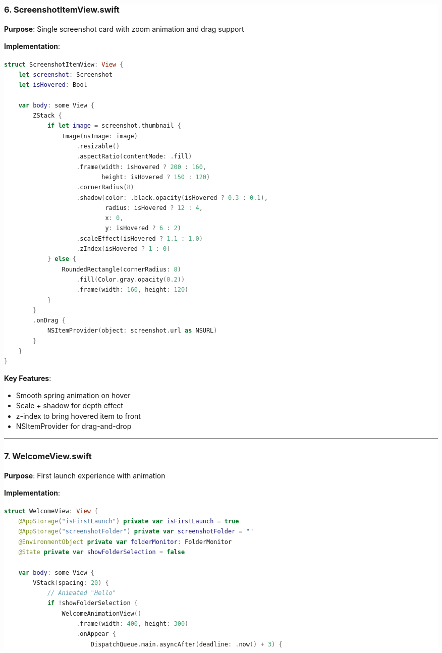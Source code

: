 
### 6. ScreenshotItemView.swift
**Purpose**: Single screenshot card with zoom animation and drag support

**Implementation**:
```swift
struct ScreenshotItemView: View {
    let screenshot: Screenshot
    let isHovered: Bool
    
    var body: some View {
        ZStack {
            if let image = screenshot.thumbnail {
                Image(nsImage: image)
                    .resizable()
                    .aspectRatio(contentMode: .fill)
                    .frame(width: isHovered ? 200 : 160, 
                           height: isHovered ? 150 : 120)
                    .cornerRadius(8)
                    .shadow(color: .black.opacity(isHovered ? 0.3 : 0.1), 
                            radius: isHovered ? 12 : 4, 
                            x: 0, 
                            y: isHovered ? 6 : 2)
                    .scaleEffect(isHovered ? 1.1 : 1.0)
                    .zIndex(isHovered ? 1 : 0)
            } else {
                RoundedRectangle(cornerRadius: 8)
                    .fill(Color.gray.opacity(0.2))
                    .frame(width: 160, height: 120)
            }
        }
        .onDrag {
            NSItemProvider(object: screenshot.url as NSURL)
        }
    }
}
```

**Key Features**:
- Smooth spring animation on hover
- Scale + shadow for depth effect
- z-index to bring hovered item to front
- NSItemProvider for drag-and-drop

---

### 7. WelcomeView.swift
**Purpose**: First launch experience with animation

**Implementation**:
```swift
struct WelcomeView: View {
    @AppStorage("isFirstLaunch") private var isFirstLaunch = true
    @AppStorage("screenshotFolder") private var screenshotFolder = ""
    @EnvironmentObject private var folderMonitor: FolderMonitor
    @State private var showFolderSelection = false
    
    var body: some View {
        VStack(spacing: 20) {
            // Animated "Hello" 
            if !showFolderSelection {
                WelcomeAnimationView()
                    .frame(width: 400, height: 300)
                    .onAppear {
                        DispatchQueue.main.asyncAfter(deadline: .now() + 3) {
```